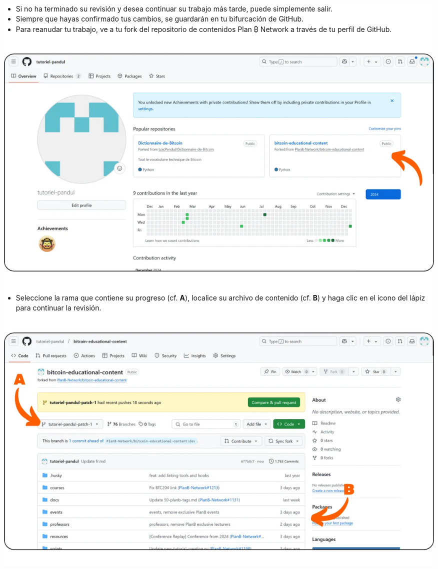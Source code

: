 
- Si no ha terminado su revisión y desea continuar su trabajo más tarde, puede simplemente salir.
- Siempre que hayas confirmado tus cambios, se guardarán en tu bifurcación de GitHub.
- Para reanudar tu trabajo, ve a tu fork del repositorio de contenidos Plan ₿ Network a través de tu perfil de GitHub.

![REVIEW](assets/fr/14.webp)


- Seleccione la rama que contiene su progreso (cf. **A**), localice su archivo de contenido (cf. **B**) y haga clic en el icono del lápiz para continuar la revisión.

![REVIEW](assets/fr/15.webp)
